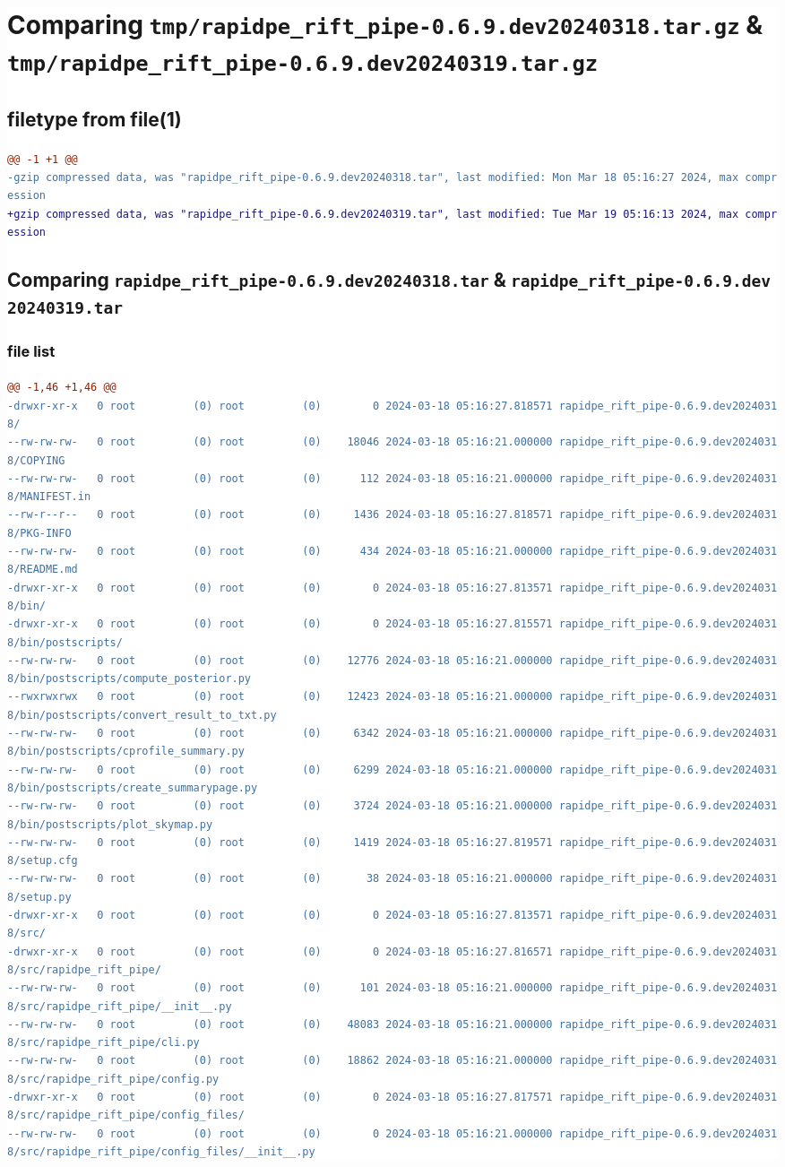 # Comparing `tmp/rapidpe_rift_pipe-0.6.9.dev20240318.tar.gz` & `tmp/rapidpe_rift_pipe-0.6.9.dev20240319.tar.gz`

## filetype from file(1)

```diff
@@ -1 +1 @@
-gzip compressed data, was "rapidpe_rift_pipe-0.6.9.dev20240318.tar", last modified: Mon Mar 18 05:16:27 2024, max compression
+gzip compressed data, was "rapidpe_rift_pipe-0.6.9.dev20240319.tar", last modified: Tue Mar 19 05:16:13 2024, max compression
```

## Comparing `rapidpe_rift_pipe-0.6.9.dev20240318.tar` & `rapidpe_rift_pipe-0.6.9.dev20240319.tar`

### file list

```diff
@@ -1,46 +1,46 @@
-drwxr-xr-x   0 root         (0) root         (0)        0 2024-03-18 05:16:27.818571 rapidpe_rift_pipe-0.6.9.dev20240318/
--rw-rw-rw-   0 root         (0) root         (0)    18046 2024-03-18 05:16:21.000000 rapidpe_rift_pipe-0.6.9.dev20240318/COPYING
--rw-rw-rw-   0 root         (0) root         (0)      112 2024-03-18 05:16:21.000000 rapidpe_rift_pipe-0.6.9.dev20240318/MANIFEST.in
--rw-r--r--   0 root         (0) root         (0)     1436 2024-03-18 05:16:27.818571 rapidpe_rift_pipe-0.6.9.dev20240318/PKG-INFO
--rw-rw-rw-   0 root         (0) root         (0)      434 2024-03-18 05:16:21.000000 rapidpe_rift_pipe-0.6.9.dev20240318/README.md
-drwxr-xr-x   0 root         (0) root         (0)        0 2024-03-18 05:16:27.813571 rapidpe_rift_pipe-0.6.9.dev20240318/bin/
-drwxr-xr-x   0 root         (0) root         (0)        0 2024-03-18 05:16:27.815571 rapidpe_rift_pipe-0.6.9.dev20240318/bin/postscripts/
--rw-rw-rw-   0 root         (0) root         (0)    12776 2024-03-18 05:16:21.000000 rapidpe_rift_pipe-0.6.9.dev20240318/bin/postscripts/compute_posterior.py
--rwxrwxrwx   0 root         (0) root         (0)    12423 2024-03-18 05:16:21.000000 rapidpe_rift_pipe-0.6.9.dev20240318/bin/postscripts/convert_result_to_txt.py
--rw-rw-rw-   0 root         (0) root         (0)     6342 2024-03-18 05:16:21.000000 rapidpe_rift_pipe-0.6.9.dev20240318/bin/postscripts/cprofile_summary.py
--rw-rw-rw-   0 root         (0) root         (0)     6299 2024-03-18 05:16:21.000000 rapidpe_rift_pipe-0.6.9.dev20240318/bin/postscripts/create_summarypage.py
--rw-rw-rw-   0 root         (0) root         (0)     3724 2024-03-18 05:16:21.000000 rapidpe_rift_pipe-0.6.9.dev20240318/bin/postscripts/plot_skymap.py
--rw-rw-rw-   0 root         (0) root         (0)     1419 2024-03-18 05:16:27.819571 rapidpe_rift_pipe-0.6.9.dev20240318/setup.cfg
--rw-rw-rw-   0 root         (0) root         (0)       38 2024-03-18 05:16:21.000000 rapidpe_rift_pipe-0.6.9.dev20240318/setup.py
-drwxr-xr-x   0 root         (0) root         (0)        0 2024-03-18 05:16:27.813571 rapidpe_rift_pipe-0.6.9.dev20240318/src/
-drwxr-xr-x   0 root         (0) root         (0)        0 2024-03-18 05:16:27.816571 rapidpe_rift_pipe-0.6.9.dev20240318/src/rapidpe_rift_pipe/
--rw-rw-rw-   0 root         (0) root         (0)      101 2024-03-18 05:16:21.000000 rapidpe_rift_pipe-0.6.9.dev20240318/src/rapidpe_rift_pipe/__init__.py
--rw-rw-rw-   0 root         (0) root         (0)    48083 2024-03-18 05:16:21.000000 rapidpe_rift_pipe-0.6.9.dev20240318/src/rapidpe_rift_pipe/cli.py
--rw-rw-rw-   0 root         (0) root         (0)    18862 2024-03-18 05:16:21.000000 rapidpe_rift_pipe-0.6.9.dev20240318/src/rapidpe_rift_pipe/config.py
-drwxr-xr-x   0 root         (0) root         (0)        0 2024-03-18 05:16:27.817571 rapidpe_rift_pipe-0.6.9.dev20240318/src/rapidpe_rift_pipe/config_files/
--rw-rw-rw-   0 root         (0) root         (0)        0 2024-03-18 05:16:21.000000 rapidpe_rift_pipe-0.6.9.dev20240318/src/rapidpe_rift_pipe/config_files/__init__.py
```